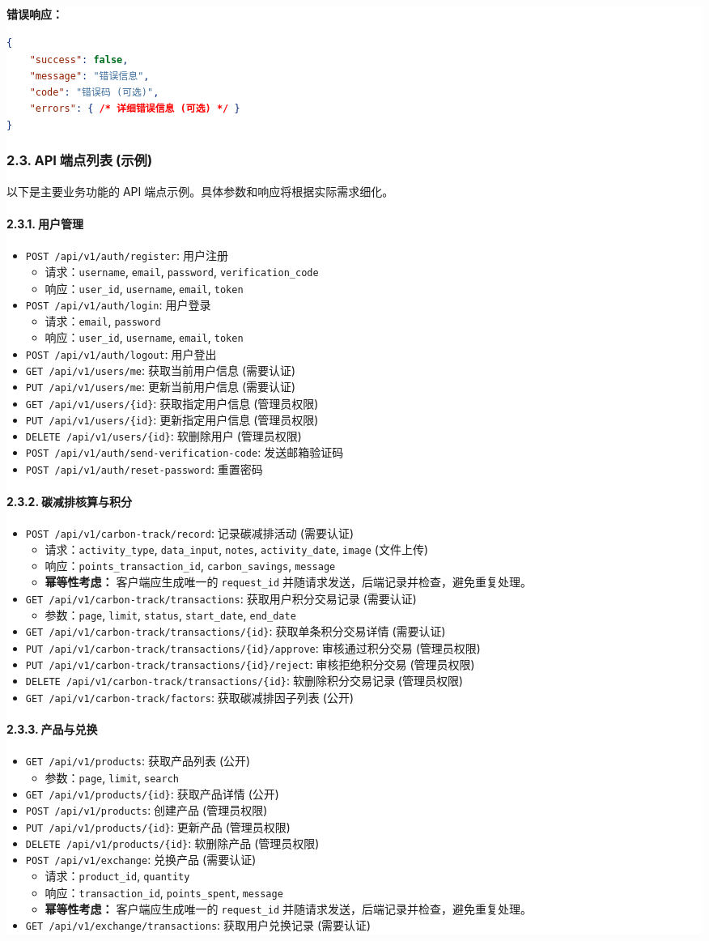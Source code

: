 **错误响应：**

```json
{
    "success": false,
    "message": "错误信息",
    "code": "错误码 (可选)",
    "errors": { /* 详细错误信息 (可选) */ }
}
```

### 2.3. API 端点列表 (示例)

以下是主要业务功能的 API 端点示例。具体参数和响应将根据实际需求细化。

#### 2.3.1. 用户管理

-   `POST /api/v1/auth/register`: 用户注册
    -   请求：`username`, `email`, `password`, `verification_code`
    -   响应：`user_id`, `username`, `email`, `token`
-   `POST /api/v1/auth/login`: 用户登录
    -   请求：`email`, `password`
    -   响应：`user_id`, `username`, `email`, `token`
-   `POST /api/v1/auth/logout`: 用户登出
-   `GET /api/v1/users/me`: 获取当前用户信息 (需要认证)
-   `PUT /api/v1/users/me`: 更新当前用户信息 (需要认证)
-   `GET /api/v1/users/{id}`: 获取指定用户信息 (管理员权限)
-   `PUT /api/v1/users/{id}`: 更新指定用户信息 (管理员权限)
-   `DELETE /api/v1/users/{id}`: 软删除用户 (管理员权限)
-   `POST /api/v1/auth/send-verification-code`: 发送邮箱验证码
-   `POST /api/v1/auth/reset-password`: 重置密码

#### 2.3.2. 碳减排核算与积分

-   `POST /api/v1/carbon-track/record`: 记录碳减排活动 (需要认证)
    -   请求：`activity_type`, `data_input`, `notes`, `activity_date`, `image` (文件上传)
    -   响应：`points_transaction_id`, `carbon_savings`, `message`
    -   **幂等性考虑：** 客户端应生成唯一的 `request_id` 并随请求发送，后端记录并检查，避免重复处理。
-   `GET /api/v1/carbon-track/transactions`: 获取用户积分交易记录 (需要认证)
    -   参数：`page`, `limit`, `status`, `start_date`, `end_date`
-   `GET /api/v1/carbon-track/transactions/{id}`: 获取单条积分交易详情 (需要认证)
-   `PUT /api/v1/carbon-track/transactions/{id}/approve`: 审核通过积分交易 (管理员权限)
-   `PUT /api/v1/carbon-track/transactions/{id}/reject`: 审核拒绝积分交易 (管理员权限)
-   `DELETE /api/v1/carbon-track/transactions/{id}`: 软删除积分交易记录 (管理员权限)
-   `GET /api/v1/carbon-track/factors`: 获取碳减排因子列表 (公开)

#### 2.3.3. 产品与兑换

-   `GET /api/v1/products`: 获取产品列表 (公开)
    -   参数：`page`, `limit`, `search`
-   `GET /api/v1/products/{id}`: 获取产品详情 (公开)
-   `POST /api/v1/products`: 创建产品 (管理员权限)
-   `PUT /api/v1/products/{id}`: 更新产品 (管理员权限)
-   `DELETE /api/v1/products/{id}`: 软删除产品 (管理员权限)
-   `POST /api/v1/exchange`: 兑换产品 (需要认证)
    -   请求：`product_id`, `quantity`
    -   响应：`transaction_id`, `points_spent`, `message`
    -   **幂等性考虑：** 客户端应生成唯一的 `request_id` 并随请求发送，后端记录并检查，避免重复处理。
-   `GET /api/v1/exchange/transactions`: 获取用户兑换记录 (需要认证)
